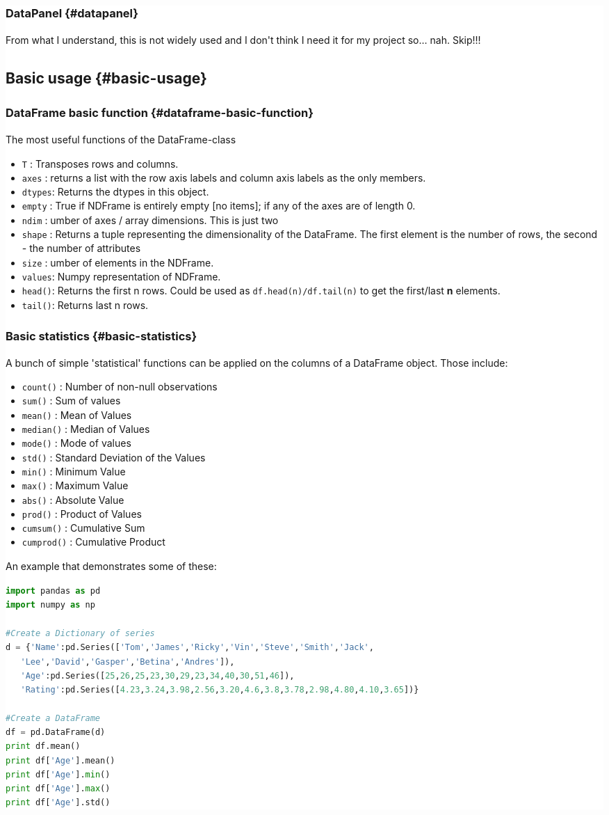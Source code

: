 
### DataPanel {#datapanel}

From what I understand, this is not widely used and I don't think I need it for my project so... nah. <span class="underline">Skip!!!</span>


## Basic usage {#basic-usage}


### DataFrame basic function {#dataframe-basic-function}

The most useful functions of the DataFrame-class

-   `T` : Transposes rows and columns.
-   `axes` : returns a list with the row axis labels and column axis labels as the only members.
-   `dtypes`: Returns the dtypes in this object.
-   `empty` : True if NDFrame is entirely empty [no items]; if any of the axes are of length 0.
-   `ndim` : umber of axes / array dimensions. This is just two
-   `shape` : Returns a tuple representing the dimensionality of the DataFrame. The first element is the number of rows, the second - the number of attributes
-   `size` : umber of elements in the NDFrame.
-   `values`: Numpy representation of NDFrame.
-   `head()`: Returns the first n rows. Could be used as `df.head(n)/df.tail(n)` to get the first/last **n** elements.
-   `tail()`: Returns last n rows.


### Basic statistics {#basic-statistics}

A bunch of simple 'statistical' functions can be applied on the columns of a DataFrame object. Those include:

-   `count()` : Number of non-null observations
-   `sum()` : Sum of values
-   `mean()` : Mean of Values
-   `median()` : Median of Values
-   `mode()` : Mode of values
-   `std()` : Standard Deviation of the Values
-   `min()` : Minimum Value
-   `max()` : Maximum Value
-   `abs()` : Absolute Value
-   `prod()` : Product of Values
-   `cumsum()` : Cumulative Sum
-   `cumprod()` : Cumulative Product

An example that demonstrates some of these:

```python
import pandas as pd
import numpy as np

#Create a Dictionary of series
d = {'Name':pd.Series(['Tom','James','Ricky','Vin','Steve','Smith','Jack',
   'Lee','David','Gasper','Betina','Andres']),
   'Age':pd.Series([25,26,25,23,30,29,23,34,40,30,51,46]),
   'Rating':pd.Series([4.23,3.24,3.98,2.56,3.20,4.6,3.8,3.78,2.98,4.80,4.10,3.65])}

#Create a DataFrame
df = pd.DataFrame(d)
print df.mean()
print df['Age'].mean()
print df['Age'].min()
print df['Age'].max()
print df['Age'].std()
```
